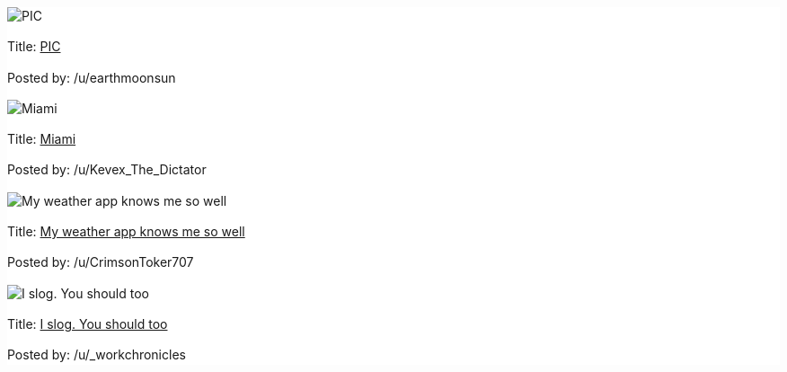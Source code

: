 <div class="card">
  <div class="card-image">
    <img class="post-img" src="https://i.redd.it/q4kejuohb8i61.jpg" alt="PIC" title="PIC" />
  </div>
  <div class="card-content">
    <div class="media">
      <div class="media-content">
        <p class="title is-4">
           Title: <a href="https://www.reddit.com/r/nocontextpics/comments/lmlm0a/pic/">PIC</a>
        </p>
        <p class="subtitle is-4">Posted by: /u/earthmoonsun</p>
      </div>
    </div>
  </div>
</div>

<div class="card">
  <div class="card-image">
    <img class="post-img" src="https://i.redd.it/js8mudupsih61.jpg" alt="Miami" title="Miami" />
  </div>
  <div class="card-content">
    <div class="media">
      <div class="media-content">
        <p class="title is-4">
           Title: <a href="https://www.reddit.com/r/pics/comments/ljz4rr/miami/">Miami</a>
        </p>
        <p class="subtitle is-4">Posted by: /u/Kevex_The_Dictator</p>
      </div>
    </div>
  </div>
</div>

<div class="card">
  <div class="card-image">
    <img class="post-img" src="https://i.redd.it/ddt470g7t2h61.jpg" alt="My weather app knows me so well" title="My weather app knows me so well" />
  </div>
  <div class="card-content">
    <div class="media">
      <div class="media-content">
        <p class="title is-4">
           Title: <a href="https://www.reddit.com/r/Funnypics/comments/liezn4/my_weather_app_knows_me_so_well/">My weather app knows me so well</a>
        </p>
        <p class="subtitle is-4">Posted by: /u/CrimsonToker707</p>
      </div>
    </div>
  </div>
</div>

<div class="card">
  <div class="card-image">
    <img class="post-img" src="https://i.redd.it/5eijzxyy17i61.png" alt="I slog. You should too" title="I slog. You should too" />
  </div>
  <div class="card-content">
    <div class="media">
      <div class="media-content">
        <p class="title is-4">
           Title: <a href="https://www.reddit.com/r/funny/comments/lmhjxk/i_slog_you_should_too/">I slog. You should too</a>
        </p>
        <p class="subtitle is-4">Posted by: /u/_workchronicles</p>
      </div>